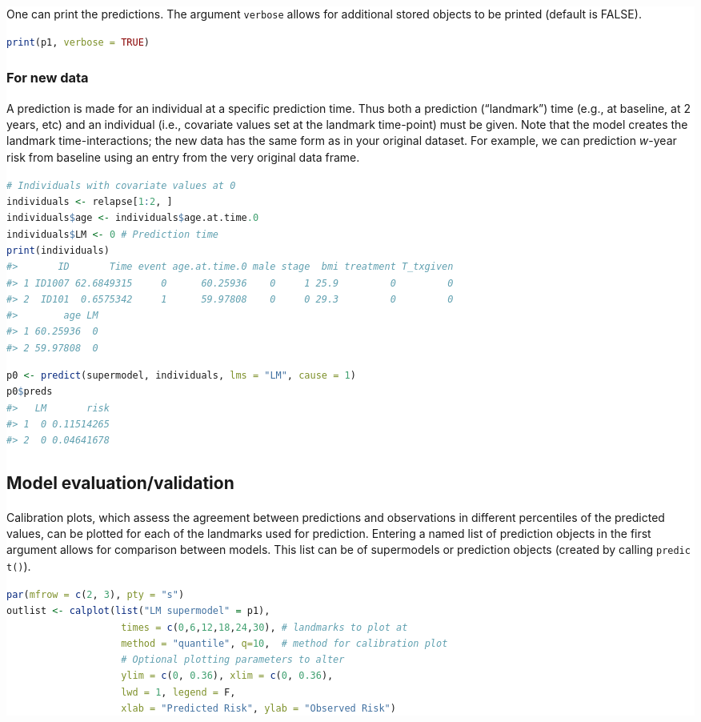 One can print the predictions. The argument `verbose` allows for
additional stored objects to be printed (default is FALSE).

``` r
print(p1, verbose = TRUE)
```

### For new data

A prediction is made for an individual at a specific prediction time.
Thus both a prediction (“landmark”) time (e.g., at baseline, at 2 years,
etc) and an individual (i.e., covariate values set at the landmark
time-point) must be given. Note that the model creates the landmark
time-interactions; the new data has the same form as in your original
dataset. For example, we can prediction *w*-year risk from baseline
using an entry from the very original data frame.

``` r
# Individuals with covariate values at 0
individuals <- relapse[1:2, ]
individuals$age <- individuals$age.at.time.0
individuals$LM <- 0 # Prediction time
print(individuals)
#>       ID       Time event age.at.time.0 male stage  bmi treatment T_txgiven
#> 1 ID1007 62.6849315     0      60.25936    0     1 25.9         0         0
#> 2  ID101  0.6575342     1      59.97808    0     0 29.3         0         0
#>        age LM
#> 1 60.25936  0
#> 2 59.97808  0
```

``` r
p0 <- predict(supermodel, individuals, lms = "LM", cause = 1)
p0$preds
#>   LM       risk
#> 1  0 0.11514265
#> 2  0 0.04641678
```

## Model evaluation/validation

Calibration plots, which assess the agreement between predictions and
observations in different percentiles of the predicted values, can be
plotted for each of the landmarks used for prediction. Entering a named
list of prediction objects in the first argument allows for comparison
between models. This list can be of supermodels or prediction objects
(created by calling `predict()`).

``` r
par(mfrow = c(2, 3), pty = "s")
outlist <- calplot(list("LM supermodel" = p1), 
                    times = c(0,6,12,18,24,30), # landmarks to plot at
                    method = "quantile", q=10,  # method for calibration plot
                    # Optional plotting parameters to alter
                    ylim = c(0, 0.36), xlim = c(0, 0.36), 
                    lwd = 1, legend = F, 
                    xlab = "Predicted Risk", ylab = "Observed Risk")
```
